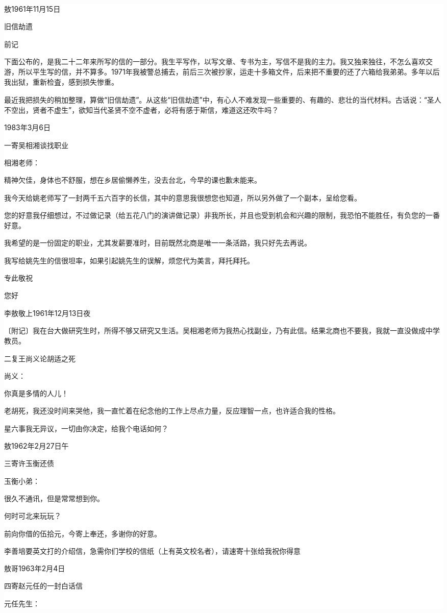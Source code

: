 敖1961年11月15日

旧信劫遗

前记

下面公布的，是我二十二年来所写的信的一部分。我生平写作，以写文章、专书为主，写信不是我的主力。我又独来独往，不怎么喜欢交游，所以平生写的信，并不算多。1971年我被警总捕去，前后三次被抄家，运走十多箱文件，后来把不重要的还了六箱给我弟弟。多年以后我出狱，重新检査，感到损失惨重。

最近我把损失的稍加整理，算做“旧信劫遗”。从这些“旧信劫遗”中，有心人不难发现一些重要的、有趣的、悲壮的当代材料。古话说：“圣人不空出，贤者不虚生”，欲知当代圣贤不空不虚者，必将有感于斯信，难道这还吹牛吗？

1983年3月6日

一寄吴相湘谈找职业

相湘老师：

精神欠佳，身体也不舒服，想在乡居偷懒养生，没去台北，今早的课也歉未能来。

我今天给姚老师写了一封两千五六百字的长信，其中的意思我很想您也知道，所以另外做了一个副本，呈给您看。

您的好意我仔细想过，不过做记录（给五花八门的演讲做记录）非我所长，并且也受到机会和兴趣的限制，我恐怕不能胜任，有负您的一番好意。

我希望的是一份固定的职业，尤其发薪要准时，目前既然北商是唯一一条活路，我只好先去再说。

我写给姚先生的信很坦率，如果引起姚先生的误解，烦您代为美言，拜托拜托。

专此敬祝

您好

李敖敬上1961年12月13日夜

〔附记〕我在台大做研究生时，所得不够又研究又生活。吴相湘老师为我热心找副业，乃有此信。结果北商也不要我，我就一直没做成中学教员。

二复王尚义论胡适之死

尚义：

你真是多情的人儿！

老胡死，我还没时间来哭他，我一直忙着在纪念他的工作上尽点力量，反应理智一点，也许适合我的性格。

星六事我无异议，一切由你决定，给我个电话如何？

敖1962年2月27日午

三寄许玉衡还债

玉衡小弟：

很久不通讯，但是常常想到你。

何时可北来玩玩？

前向你借的伍拾元，今寄上奉还，多谢你的好意。

李善培要英文打的介绍信，急需你们学校的信纸（上有英文校名者），请速寄十张给我祝你得意

敖哥1963年2月4日

四寄赵元任的一封白话信

元任先生：
